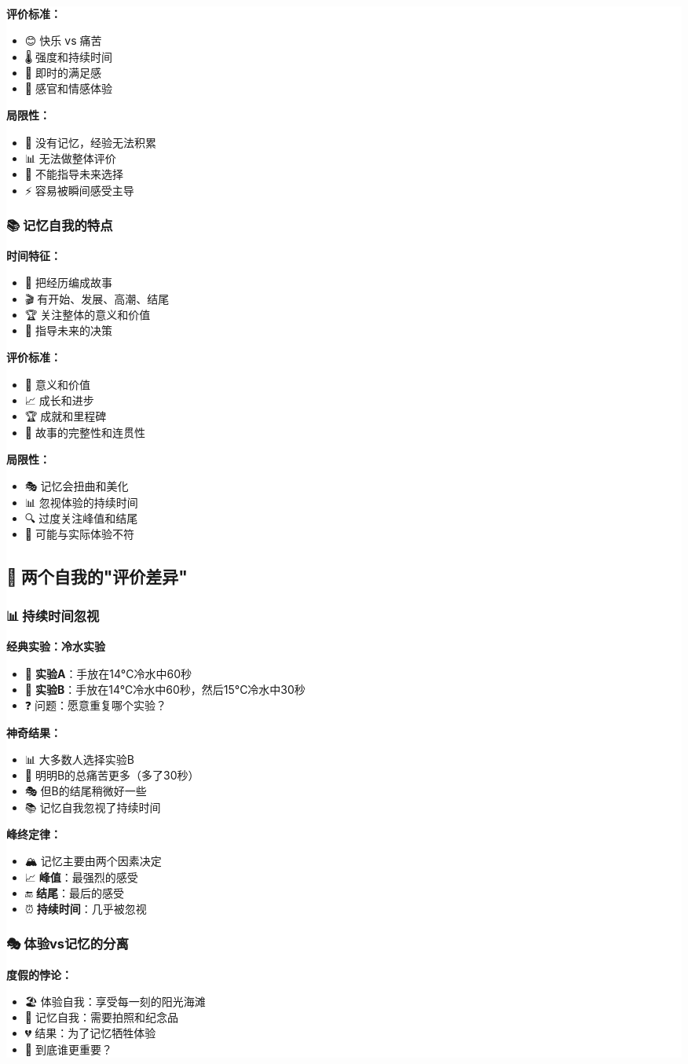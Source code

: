 **评价标准：**
- 😊 快乐 vs 痛苦
- 🌡️ 强度和持续时间
- 🎯 即时的满足感
- 💫 感官和情感体验

**局限性：**
- 🙈 没有记忆，经验无法积累
- 📊 无法做整体评价
- 🔮 不能指导未来选择
- ⚡ 容易被瞬间感受主导

### 📚 记忆自我的特点
**时间特征：**
- 📖 把经历编成故事
- 🎬 有开始、发展、高潮、结尾
- 🏆 关注整体的意义和价值
- 🔮 指导未来的决策

**评价标准：**
- 🎯 意义和价值
- 📈 成长和进步
- 🏆 成就和里程碑
- 📖 故事的完整性和连贯性

**局限性：**
- 🎭 记忆会扭曲和美化
- 📊 忽视体验的持续时间
- 🔍 过度关注峰值和结尾
- 💭 可能与实际体验不符

## 🎪 两个自我的"评价差异"

### 📊 持续时间忽视
**经典实验：冷水实验**
- 🧊 **实验A**：手放在14°C冷水中60秒
- 🧊 **实验B**：手放在14°C冷水中60秒，然后15°C冷水中30秒
- ❓ 问题：愿意重复哪个实验？

**神奇结果：**
- 📊 大多数人选择实验B
- 🤔 明明B的总痛苦更多（多了30秒）
- 🎭 但B的结尾稍微好一些
- 📚 记忆自我忽视了持续时间

**峰终定律：**
- 🏔️ 记忆主要由两个因素决定
- 📈 **峰值**：最强烈的感受
- 🔚 **结尾**：最后的感受
- ⏰ **持续时间**：几乎被忽视

### 🎭 体验vs记忆的分离
**度假的悖论：**
- 🏖️ 体验自我：享受每一刻的阳光海滩
- 📸 记忆自我：需要拍照和纪念品
- 💔 结果：为了记忆牺牲体验
- 🤔 到底谁更重要？
